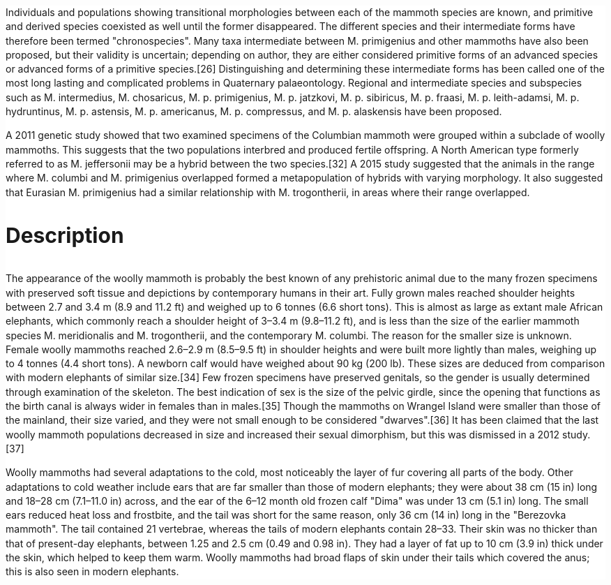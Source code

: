 <p></p>

Individuals and populations showing transitional morphologies between each of the mammoth species are known, and primitive and derived species coexisted as well until the former disappeared. The different species and their intermediate forms have therefore been termed "chronospecies". Many taxa intermediate between M. primigenius and other mammoths have also been proposed, but their validity is uncertain; depending on author, they are either considered primitive forms of an advanced species or advanced forms of a primitive species.[26] Distinguishing and determining these intermediate forms has been called one of the most long lasting and complicated problems in Quaternary palaeontology. Regional and intermediate species and subspecies such as M. intermedius, M. chosaricus, M. p. primigenius, M. p. jatzkovi, M. p. sibiricus, M. p. fraasi, M. p. leith-adamsi, M. p. hydruntinus, M. p. astensis, M. p. americanus, M. p. compressus, and M. p. alaskensis have been proposed.

<p></p>

A 2011 genetic study showed that two examined specimens of the Columbian mammoth were grouped within a subclade of woolly mammoths. This suggests that the two populations interbred and produced fertile offspring. A North American type formerly referred to as M. jeffersonii may be a hybrid between the two species.[32] A 2015 study suggested that the animals in the range where M. columbi and M. primigenius overlapped formed a metapopulation of hybrids with varying morphology. It also suggested that Eurasian M. primigenius had a similar relationship with M. trogontherii, in areas where their range overlapped.

<p></p>

<b><p style="font-size:30px;">Description</p>
</b></font>

<p></p>

The appearance of the woolly mammoth is probably the best known of any prehistoric animal due to the many frozen specimens with preserved soft tissue and depictions by contemporary humans in their art. Fully grown males reached shoulder heights between 2.7 and 3.4 m (8.9 and 11.2 ft) and weighed up to 6 tonnes (6.6 short tons). This is almost as large as extant male African elephants, which commonly reach a shoulder height of 3–3.4 m (9.8–11.2 ft), and is less than the size of the earlier mammoth species M. meridionalis and M. trogontherii, and the contemporary M. columbi. The reason for the smaller size is unknown. Female woolly mammoths reached 2.6–2.9 m (8.5–9.5 ft) in shoulder heights and were built more lightly than males, weighing up to 4 tonnes (4.4 short tons). A newborn calf would have weighed about 90 kg (200 lb). These sizes are deduced from comparison with modern elephants of similar size.[34] Few frozen specimens have preserved genitals, so the gender is usually determined through examination of the skeleton. The best indication of sex is the size of the pelvic girdle, since the opening that functions as the birth canal is always wider in females than in males.[35] Though the mammoths on Wrangel Island were smaller than those of the mainland, their size varied, and they were not small enough to be considered "dwarves".[36] It has been claimed that the last woolly mammoth populations decreased in size and increased their sexual dimorphism, but this was dismissed in a 2012 study.[37]

<p></p>

Woolly mammoths had several adaptations to the cold, most noticeably the layer of fur covering all parts of the body. Other adaptations to cold weather include ears that are far smaller than those of modern elephants; they were about 38 cm (15 in) long and 18–28 cm (7.1–11.0 in) across, and the ear of the 6–12 month old frozen calf "Dima" was under 13 cm (5.1 in) long. The small ears reduced heat loss and frostbite, and the tail was short for the same reason, only 36 cm (14 in) long in the "Berezovka mammoth". The tail contained 21 vertebrae, whereas the tails of modern elephants contain 28–33. Their skin was no thicker than that of present-day elephants, between 1.25 and 2.5 cm (0.49 and 0.98 in). They had a layer of fat up to 10 cm (3.9 in) thick under the skin, which helped to keep them warm. Woolly mammoths had broad flaps of skin under their tails which covered the anus; this is also seen in modern elephants.
